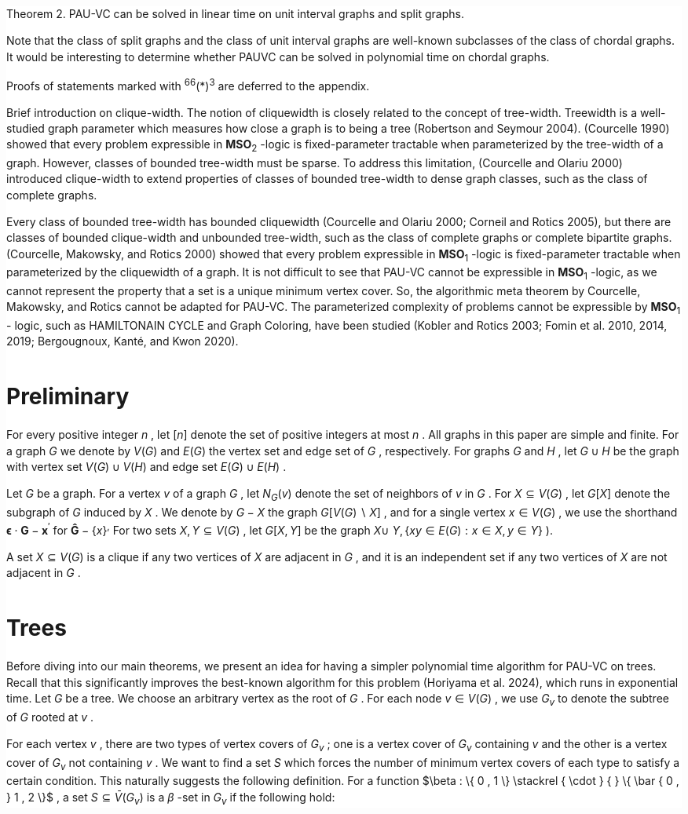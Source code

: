 Theorem 2. PAU-VC can be solved in linear time on unit interval graphs and split graphs.

Note that the class of split graphs and the class of unit interval graphs are well-known subclasses of the class of chordal graphs. It would be interesting to determine whether PAUVC can be solved in polynomial time on chordal graphs.

Proofs of statements marked with $^ { 6 6 } ( * ) ^ { 3 }$ are deferred to the appendix.

Brief introduction on clique-width. The notion of cliquewidth is closely related to the concept of tree-width. Treewidth is a well-studied graph parameter which measures how close a graph is to being a tree (Robertson and Seymour 2004). (Courcelle 1990) showed that every problem expressible in $\mathbf { M S O } _ { 2 }$ -logic is fixed-parameter tractable when parameterized by the tree-width of a graph. However, classes of bounded tree-width must be sparse. To address this limitation, (Courcelle and Olariu 2000) introduced clique-width to extend properties of classes of bounded tree-width to dense graph classes, such as the class of complete graphs.

Every class of bounded tree-width has bounded cliquewidth (Courcelle and Olariu 2000; Corneil and Rotics 2005), but there are classes of bounded clique-width and unbounded tree-width, such as the class of complete graphs or complete bipartite graphs. (Courcelle, Makowsky, and Rotics 2000) showed that every problem expressible in $\mathbf { M S O } _ { 1 }$ -logic is fixed-parameter tractable when parameterized by the cliquewidth of a graph. It is not difficult to see that PAU-VC cannot be expressible in $\mathbf { M S O } _ { 1 }$ -logic, as we cannot represent the property that a set is a unique minimum vertex cover. So, the algorithmic meta theorem by Courcelle, Makowsky, and Rotics cannot be adapted for PAU-VC. The parameterized complexity of problems cannot be expressible by $\mathbf { M S O } _ { 1 }$ - logic, such as HAMILTONAIN CYCLE and Graph Coloring, have been studied (Kobler and Rotics 2003; Fomin et al. 2010, 2014, 2019; Bergougnoux, Kanté, and Kwon 2020).

# Preliminary

For every positive integer $n$ , let $[ n ]$ denote the set of positive integers at most $n$ . All graphs in this paper are simple and finite. For a graph $G$ we denote by $V ( G )$ and $E ( G )$ the vertex set and edge set of $G$ , respectively. For graphs $G$ and $H$ , let $G \cup H$ be the graph with vertex set $V ( G ) \cup V ( H )$ and edge set $E ( G ) \cup E ( H )$ .

Let $G$ be a graph. For a vertex $v$ of a graph $G$ , let $N _ { G } ( v )$ denote the set of neighbors of $v$ in $G$ . For $X \subseteq V ( G )$ , let $G [ X ]$ denote the subgraph of $G$ induced by $X$ . We denote by $G - X$ the graph $G [ V ( G ) \backslash X ]$ , and for a single vertex $x \in V ( G )$ , we use the shorthand $\mathbf { \epsilon } \cdot \boldsymbol { G } - \boldsymbol { x } ^ { \prime }$ for $\mathbf { \hat { G } } - \{ x \} ^ { , }$ For two sets $X , Y \subseteq V ( G )$ , let $G [ X , Y ]$ be the graph $X \cup$ $Y , \{ x y \in E ( G ) : x \in X , y \in Y \}$ ).

A set $X \subseteq V ( G )$ is a clique if any two vertices of $X$ are adjacent in $G$ , and it is an independent set if any two vertices of $X$ are not adjacent in $G$ .

# Trees

Before diving into our main theorems, we present an idea for having a simpler polynomial time algorithm for PAU-VC on trees. Recall that this significantly improves the best-known algorithm for this problem (Horiyama et al. 2024), which runs in exponential time. Let $G$ be a tree. We choose an arbitrary vertex as the root of $G$ . For each node $v \in V ( G )$ , we use $G _ { v }$ to denote the subtree of $G$ rooted at $v$ .

For each vertex $v$ , there are two types of vertex covers of $G _ { v }$ ; one is a vertex cover of $G _ { v }$ containing $v$ and the other is a vertex cover of $G _ { v }$ not containing $v$ . We want to find a set $S$ which forces the number of minimum vertex covers of each type to satisfy a certain condition. This naturally suggests the following definition. For a function $\beta : \{ 0 , 1 \} \stackrel { \cdot } {  } \{ \bar { 0 , } 1 , 2 \}$ , a set $S \subseteq { \bar { V } } ( G _ { v } )$ is a $\beta$ -set in $G _ { v }$ if the following hold:

